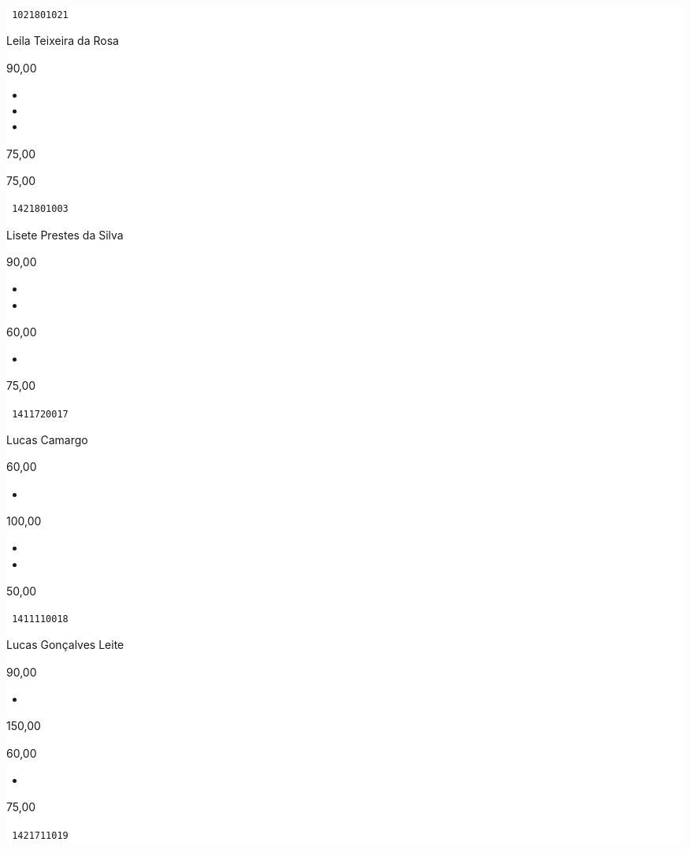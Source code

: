      1021801021

   Leila Teixeira da Rosa

   90,00

   -

   -

   -

   75,00

   75,00

     1421801003

   Lisete Prestes da Silva

   90,00

   -

   -

   60,00

   -

   75,00

     1411720017

   Lucas Camargo

   60,00

   -

   100,00

   -

   -

   50,00

     1411110018

   Lucas Gonçalves Leite

   90,00

   -

   150,00

   60,00

   -

   75,00

     1421711019

